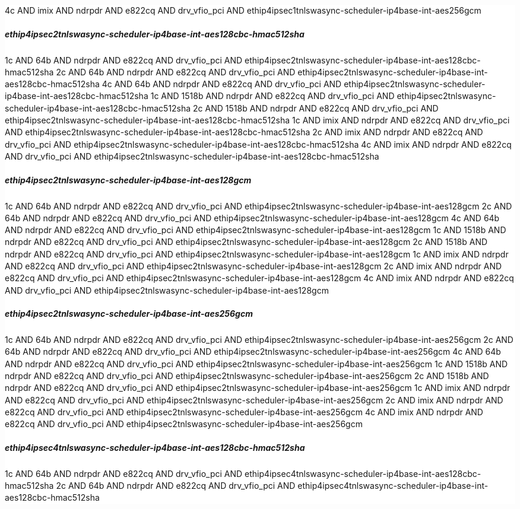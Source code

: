 4c AND imix AND ndrpdr AND e822cq AND drv_vfio_pci AND ethip4ipsec1tnlswasync-scheduler-ip4base-int-aes256gcm
##### ethip4ipsec2tnlswasync-scheduler-ip4base-int-aes128cbc-hmac512sha
1c AND 64b AND ndrpdr AND e822cq AND drv_vfio_pci AND ethip4ipsec2tnlswasync-scheduler-ip4base-int-aes128cbc-hmac512sha
2c AND 64b AND ndrpdr AND e822cq AND drv_vfio_pci AND ethip4ipsec2tnlswasync-scheduler-ip4base-int-aes128cbc-hmac512sha
4c AND 64b AND ndrpdr AND e822cq AND drv_vfio_pci AND ethip4ipsec2tnlswasync-scheduler-ip4base-int-aes128cbc-hmac512sha
1c AND 1518b AND ndrpdr AND e822cq AND drv_vfio_pci AND ethip4ipsec2tnlswasync-scheduler-ip4base-int-aes128cbc-hmac512sha
2c AND 1518b AND ndrpdr AND e822cq AND drv_vfio_pci AND ethip4ipsec2tnlswasync-scheduler-ip4base-int-aes128cbc-hmac512sha
1c AND imix AND ndrpdr AND e822cq AND drv_vfio_pci AND ethip4ipsec2tnlswasync-scheduler-ip4base-int-aes128cbc-hmac512sha
2c AND imix AND ndrpdr AND e822cq AND drv_vfio_pci AND ethip4ipsec2tnlswasync-scheduler-ip4base-int-aes128cbc-hmac512sha
4c AND imix AND ndrpdr AND e822cq AND drv_vfio_pci AND ethip4ipsec2tnlswasync-scheduler-ip4base-int-aes128cbc-hmac512sha
##### ethip4ipsec2tnlswasync-scheduler-ip4base-int-aes128gcm
1c AND 64b AND ndrpdr AND e822cq AND drv_vfio_pci AND ethip4ipsec2tnlswasync-scheduler-ip4base-int-aes128gcm
2c AND 64b AND ndrpdr AND e822cq AND drv_vfio_pci AND ethip4ipsec2tnlswasync-scheduler-ip4base-int-aes128gcm
4c AND 64b AND ndrpdr AND e822cq AND drv_vfio_pci AND ethip4ipsec2tnlswasync-scheduler-ip4base-int-aes128gcm
1c AND 1518b AND ndrpdr AND e822cq AND drv_vfio_pci AND ethip4ipsec2tnlswasync-scheduler-ip4base-int-aes128gcm
2c AND 1518b AND ndrpdr AND e822cq AND drv_vfio_pci AND ethip4ipsec2tnlswasync-scheduler-ip4base-int-aes128gcm
1c AND imix AND ndrpdr AND e822cq AND drv_vfio_pci AND ethip4ipsec2tnlswasync-scheduler-ip4base-int-aes128gcm
2c AND imix AND ndrpdr AND e822cq AND drv_vfio_pci AND ethip4ipsec2tnlswasync-scheduler-ip4base-int-aes128gcm
4c AND imix AND ndrpdr AND e822cq AND drv_vfio_pci AND ethip4ipsec2tnlswasync-scheduler-ip4base-int-aes128gcm
##### ethip4ipsec2tnlswasync-scheduler-ip4base-int-aes256gcm
1c AND 64b AND ndrpdr AND e822cq AND drv_vfio_pci AND ethip4ipsec2tnlswasync-scheduler-ip4base-int-aes256gcm
2c AND 64b AND ndrpdr AND e822cq AND drv_vfio_pci AND ethip4ipsec2tnlswasync-scheduler-ip4base-int-aes256gcm
4c AND 64b AND ndrpdr AND e822cq AND drv_vfio_pci AND ethip4ipsec2tnlswasync-scheduler-ip4base-int-aes256gcm
1c AND 1518b AND ndrpdr AND e822cq AND drv_vfio_pci AND ethip4ipsec2tnlswasync-scheduler-ip4base-int-aes256gcm
2c AND 1518b AND ndrpdr AND e822cq AND drv_vfio_pci AND ethip4ipsec2tnlswasync-scheduler-ip4base-int-aes256gcm
1c AND imix AND ndrpdr AND e822cq AND drv_vfio_pci AND ethip4ipsec2tnlswasync-scheduler-ip4base-int-aes256gcm
2c AND imix AND ndrpdr AND e822cq AND drv_vfio_pci AND ethip4ipsec2tnlswasync-scheduler-ip4base-int-aes256gcm
4c AND imix AND ndrpdr AND e822cq AND drv_vfio_pci AND ethip4ipsec2tnlswasync-scheduler-ip4base-int-aes256gcm
##### ethip4ipsec4tnlswasync-scheduler-ip4base-int-aes128cbc-hmac512sha
1c AND 64b AND ndrpdr AND e822cq AND drv_vfio_pci AND ethip4ipsec4tnlswasync-scheduler-ip4base-int-aes128cbc-hmac512sha
2c AND 64b AND ndrpdr AND e822cq AND drv_vfio_pci AND ethip4ipsec4tnlswasync-scheduler-ip4base-int-aes128cbc-hmac512sha